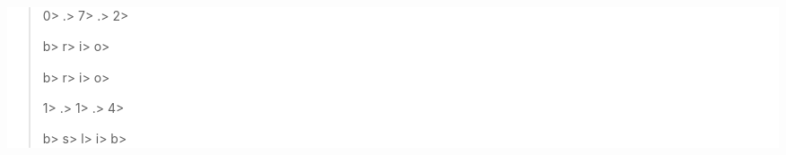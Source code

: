 >  >
>  >
>  >
> 0>
> .>
> 7>
> .>
> 2>
> 
>
>  >
> b>
> r>
> i>
> o>
>  >
>  >
>  >
>  >
>  >
>  >
>  >
>  >
>  >
>  >
>  >
>  >
>  >
>  >
>  >
>  >
>  >
>  >
>  >
>  >
>  >
> b>
> r>
> i>
> o>
>  >
>  >
>  >
>  >
>  >
>  >
> 1>
> .>
> 1>
> .>
> 4>
> 
>
>  >
> b>
> s>
> l>
> i>
> b>
>  >
>  >
>  >
>  >
>  >